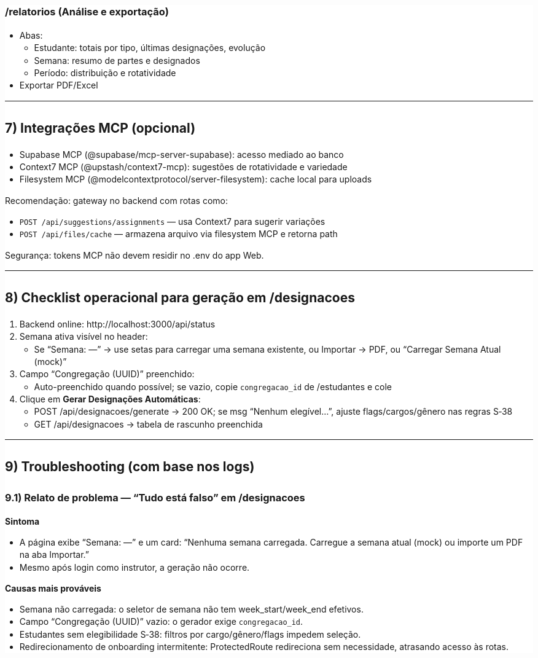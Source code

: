 ### /relatorios (Análise e exportação)
- Abas:
  - Estudante: totais por tipo, últimas designações, evolução
  - Semana: resumo de partes e designados
  - Período: distribuição e rotatividade
- Exportar PDF/Excel


---

## 7) Integrações MCP (opcional)

- Supabase MCP (@supabase/mcp-server-supabase): acesso mediado ao banco
- Context7 MCP (@upstash/context7-mcp): sugestões de rotatividade e variedade
- Filesystem MCP (@modelcontextprotocol/server-filesystem): cache local para uploads

Recomendação: gateway no backend com rotas como:
- `POST /api/suggestions/assignments` — usa Context7 para sugerir variações
- `POST /api/files/cache` — armazena arquivo via filesystem MCP e retorna path

Segurança: tokens MCP não devem residir no .env do app Web.


---

## 8) Checklist operacional para geração em /designacoes

1) Backend online: http://localhost:3000/api/status
2) Semana ativa visível no header:
   - Se “Semana: —” → use setas para carregar uma semana existente, ou Importar → PDF, ou “Carregar Semana Atual (mock)”
3) Campo “Congregação (UUID)” preenchido:
   - Auto-preenchido quando possível; se vazio, copie `congregacao_id` de /estudantes e cole
4) Clique em **Gerar Designações Automáticas**:
   - POST /api/designacoes/generate → 200 OK; se msg “Nenhum elegível…”, ajuste flags/cargos/gênero nas regras S‑38
   - GET /api/designacoes → tabela de rascunho preenchida


---

## 9) Troubleshooting (com base nos logs)

### 9.1) Relato de problema — “Tudo está falso” em /designacoes

**Sintoma**
- A página exibe “Semana: —” e um card: “Nenhuma semana carregada. Carregue a semana atual (mock) ou importe um PDF na aba Importar.”
- Mesmo após login como instrutor, a geração não ocorre.

**Causas mais prováveis**
- Semana não carregada: o seletor de semana não tem week_start/week_end efetivos.
- Campo “Congregação (UUID)” vazio: o gerador exige `congregacao_id`.
- Estudantes sem elegibilidade S‑38: filtros por cargo/gênero/flags impedem seleção.
- Redirecionamento de onboarding intermitente: ProtectedRoute redireciona sem necessidade, atrasando acesso às rotas.
